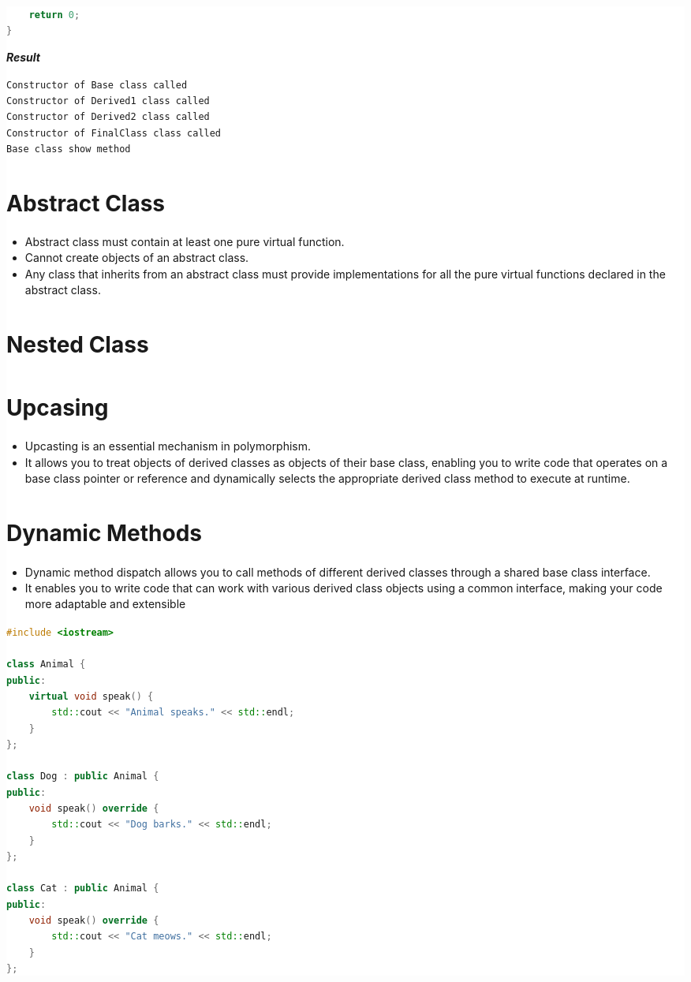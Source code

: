 ```cpp
    return 0;
}

```

**_Result_**

```
Constructor of Base class called
Constructor of Derived1 class called
Constructor of Derived2 class called
Constructor of FinalClass class called
Base class show method

```

# Abstract Class

- Abstract class must contain at least one pure virtual function.
- Cannot create objects of an abstract class.
- Any class that inherits from an abstract class must provide implementations for all the pure virtual functions declared in the abstract class.

# Nested Class

# Upcasing

- Upcasting is an essential mechanism in polymorphism.
- It allows you to treat objects of derived classes as objects of their base class, enabling you to write code that operates on a base class pointer or reference and dynamically selects the appropriate derived class method to execute at runtime.

# Dynamic Methods

- Dynamic method dispatch allows you to call methods of different derived classes through a shared base class interface.
- It enables you to write code that can work with various derived class objects using a common interface, making your code more adaptable and extensible

```cpp
#include <iostream>

class Animal {
public:
    virtual void speak() {
        std::cout << "Animal speaks." << std::endl;
    }
};

class Dog : public Animal {
public:
    void speak() override {
        std::cout << "Dog barks." << std::endl;
    }
};

class Cat : public Animal {
public:
    void speak() override {
        std::cout << "Cat meows." << std::endl;
    }
};
```